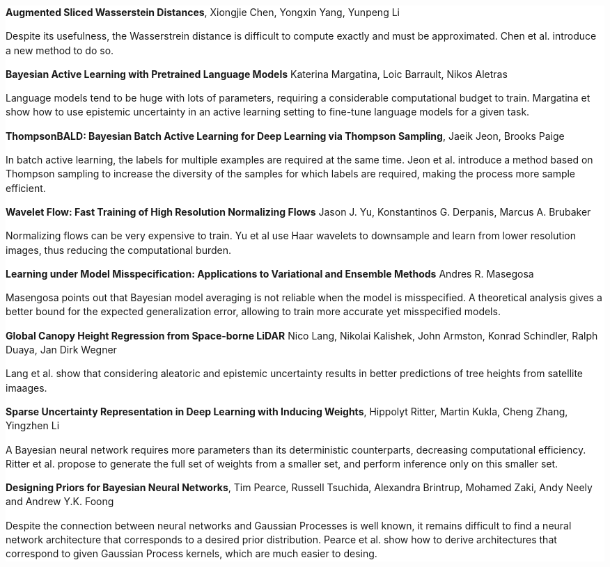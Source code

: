 **Augmented Sliced Wasserstein Distances**, Xiongjie Chen, Yongxin Yang, Yunpeng Li

Despite its usefulness, the Wasserstrein distance is difficult to compute
exactly and must be approximated. Chen et al. introduce a new method to do so.

**Bayesian Active Learning with Pretrained Language Models** Katerina Margatina,
Loic Barrault, Nikos Aletras

Language models tend to be huge with lots of parameters, requiring a
considerable computational budget to train. Margatina et show how to use
epistemic uncertainty in an active learning setting to fine-tune language
models for a given task.
     
**ThompsonBALD: Bayesian Batch Active Learning for Deep Learning via Thompson
Sampling**, Jaeik Jeon, Brooks Paige

In batch active learning, the labels for multiple examples are required at the
same time. Jeon et al. introduce a method based on Thompson sampling to increase
the diversity of the samples for which labels are required, making the process
more sample efficient.

**Wavelet Flow: Fast Training of High Resolution Normalizing Flows** Jason J.
Yu, Konstantinos G. Derpanis, Marcus A. Brubaker

Normalizing flows can be very expensive to train. Yu et al use Haar wavelets to
downsample and learn from lower resolution images, thus reducing the
computational burden.

**Learning under Model Misspecification: Applications to Variational and
Ensemble Methods** Andres R. Masegosa

Masengosa points out that Bayesian model averaging is not reliable when the
model is misspecified. A theoretical analysis gives a better bound for the
expected generalization error, allowing to train more accurate yet misspecified
models.

**Global Canopy Height Regression from Space-borne LiDAR** Nico Lang, Nikolai
Kalishek, John Armston, Konrad Schindler, Ralph Duaya, Jan Dirk Wegner

Lang et al. show that considering aleatoric and epistemic uncertainty results in
better predictions of tree heights from satellite imaages.

**Sparse Uncertainty Representation in Deep Learning with Inducing Weights**,
Hippolyt Ritter, Martin Kukla, Cheng Zhang, Yingzhen Li

A Bayesian neural network requires more parameters than its deterministic
counterparts, decreasing computational efficiency. Ritter et al. propose to
generate the full set of weights from a smaller set, and perform inference only
on this smaller set.

**Designing Priors for Bayesian Neural Networks**, Tim Pearce, Russell Tsuchida,
Alexandra Brintrup, Mohamed Zaki, Andy Neely and Andrew Y.K. Foong

Despite the connection between neural networks and Gaussian Processes is well
known, it remains difficult to find a neural network architecture that
corresponds to a desired prior distribution. Pearce et al. show how to derive
architectures that correspond to given Gaussian Process kernels, which are much
easier to desing.

